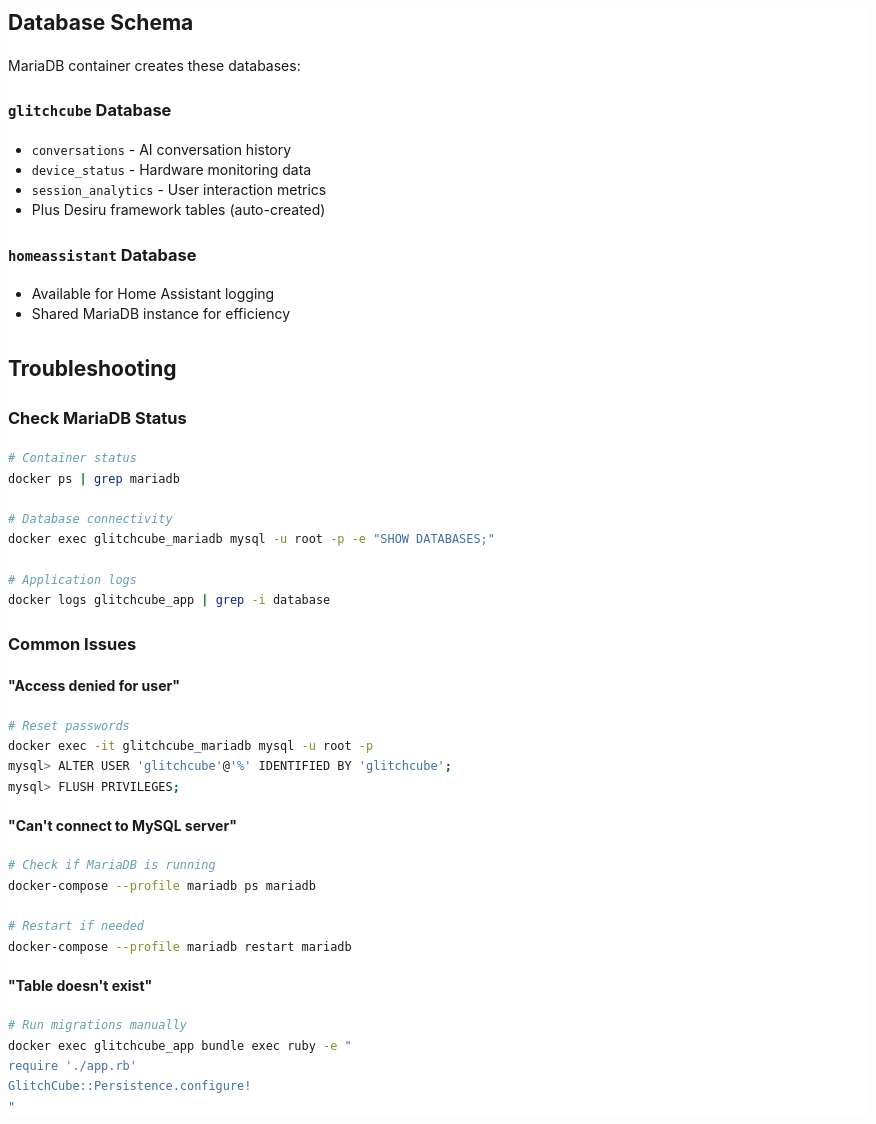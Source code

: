 ## Database Schema

MariaDB container creates these databases:

### `glitchcube` Database
- `conversations` - AI conversation history
- `device_status` - Hardware monitoring data
- `session_analytics` - User interaction metrics
- Plus Desiru framework tables (auto-created)

### `homeassistant` Database
- Available for Home Assistant logging
- Shared MariaDB instance for efficiency

## Troubleshooting

### Check MariaDB Status

```bash
# Container status
docker ps | grep mariadb

# Database connectivity
docker exec glitchcube_mariadb mysql -u root -p -e "SHOW DATABASES;"

# Application logs
docker logs glitchcube_app | grep -i database
```

### Common Issues

#### "Access denied for user"
```bash
# Reset passwords
docker exec -it glitchcube_mariadb mysql -u root -p
mysql> ALTER USER 'glitchcube'@'%' IDENTIFIED BY 'glitchcube';
mysql> FLUSH PRIVILEGES;
```

#### "Can't connect to MySQL server"
```bash
# Check if MariaDB is running
docker-compose --profile mariadb ps mariadb

# Restart if needed
docker-compose --profile mariadb restart mariadb
```

#### "Table doesn't exist"
```bash
# Run migrations manually
docker exec glitchcube_app bundle exec ruby -e "
require './app.rb'
GlitchCube::Persistence.configure!
"
```
